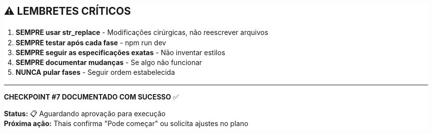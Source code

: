 
## ⚠️ LEMBRETES CRÍTICOS

1. **SEMPRE usar str_replace** - Modificações cirúrgicas, não reescrever arquivos
2. **SEMPRE testar após cada fase** - npm run dev
3. **SEMPRE seguir as especificações exatas** - Não inventar estilos
4. **SEMPRE documentar mudanças** - Se algo não funcionar
5. **NUNCA pular fases** - Seguir ordem estabelecida

---

**CHECKPOINT #7 DOCUMENTADO COM SUCESSO** ✅

**Status:** 📋 Aguardando aprovação para execução  
**Próxima ação:** Thais confirma "Pode começar" ou solicita ajustes no plano
